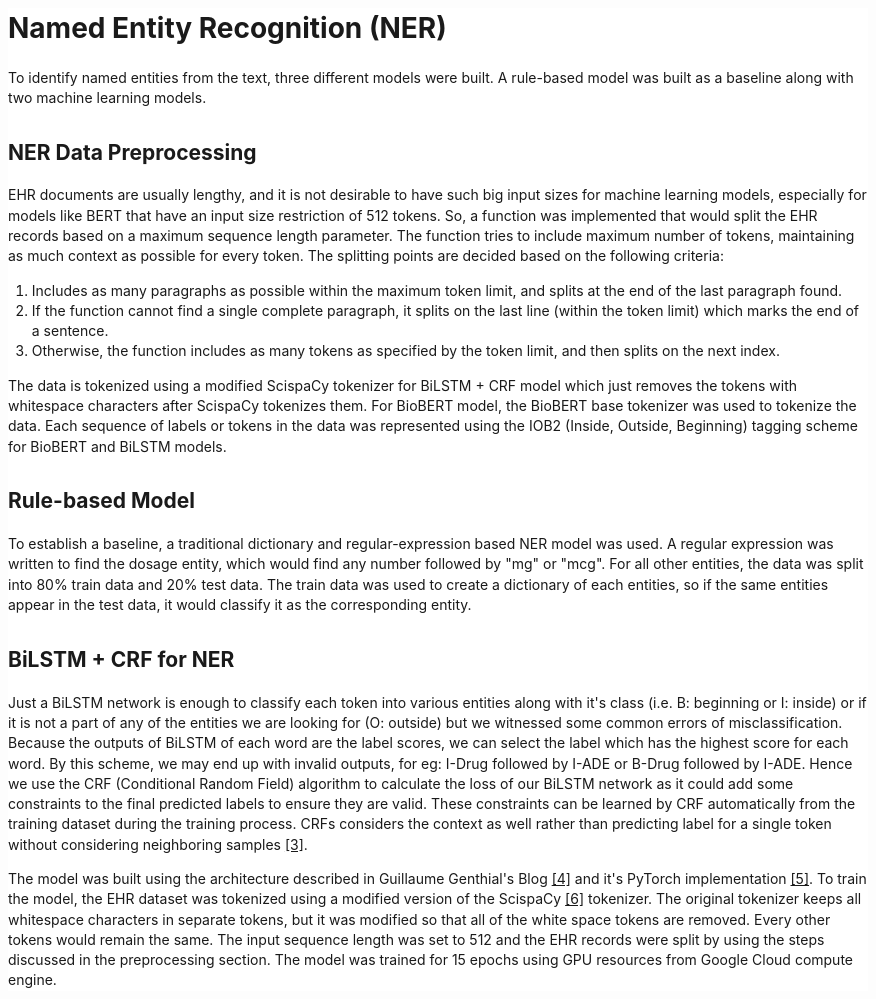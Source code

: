 # Named Entity Recognition (NER)
To identify named entities from the text, three different models were built. A rule-based model was built as  a baseline along with two machine learning models.

## NER Data Preprocessing
EHR documents are usually lengthy, and it is not desirable to have such big input sizes for machine learning models, especially for models like BERT that have an input size restriction of 512 tokens. So, a function was implemented that would split the EHR records based on a maximum sequence length parameter. The function tries to include maximum number of tokens, maintaining as much context as possible for every token. The splitting points are decided based on the following criteria:

1) Includes as many paragraphs as possible within the maximum token limit, and splits at the end of the last paragraph found.
2) If the function cannot find a single complete paragraph, it splits on the last line (within the token limit) which marks the end of a sentence.
3) Otherwise, the function includes as many tokens as specified by the token limit, and then splits on the next index.

The data is tokenized using a modified ScispaCy tokenizer for BiLSTM + CRF model which just removes the tokens with whitespace characters after ScispaCy tokenizes them. For BioBERT model, the BioBERT base tokenizer was used to tokenize the data. Each sequence of labels or tokens in the data was represented using the IOB2 (Inside, Outside, Beginning) tagging scheme for BioBERT and BiLSTM models.

## Rule-based Model
To establish a baseline, a traditional dictionary and regular-expression based NER model was used. A regular expression was written to find the dosage entity, which would find any number followed by "mg" or "mcg". For all other entities, the data was split into 80% train data and 20% test data. The train data was used to create a dictionary of each entities, so if the same entities appear in the test data, it would classify it as the corresponding entity.

## BiLSTM + CRF for NER
Just a BiLSTM network is enough to classify each token into various entities along with it's class (i.e. B: beginning or I: inside) or if it is not a part of any of the entities we are looking for (O: outside) but we witnessed some common errors of misclassification. Because the outputs of BiLSTM of each word are the label scores, we can select the label which has the highest score for each word. By this scheme, we may end up with invalid outputs, for eg: I-Drug followed by I-ADE or B-Drug followed by I-ADE. Hence we use the CRF (Conditional Random Field) algorithm to calculate the loss of our BiLSTM network as it could add some constraints to the final predicted labels to ensure they are valid. These constraints can be learned by CRF automatically from the training dataset during the training process. CRFs considers the context as well rather than predicting label for a single token without considering neighboring samples [[3]](https://medium.com/ml2vec/overview-of-conditional-random-fields-68a2a20fa541). 

The model was built using the architecture described in Guillaume Genthial's Blog [[4]](https://guillaumegenthial.github.io/) and it's PyTorch implementation [[5]](https://github.com/yongyuwen/PyTorch-Elmo-BiLSTMCRF). To train the model, the EHR dataset was tokenized using a modified version of the ScispaCy [[6]](https://allenai.github.io/scispacy/) tokenizer. The original tokenizer keeps all whitespace characters in separate tokens, but it was modified so that all of the white space tokens are removed. Every other tokens would remain the same. The input sequence length was set to 512 and the EHR records were split by using the steps discussed in the preprocessing section. The model was trained for 15 epochs using GPU resources from Google Cloud compute engine.
